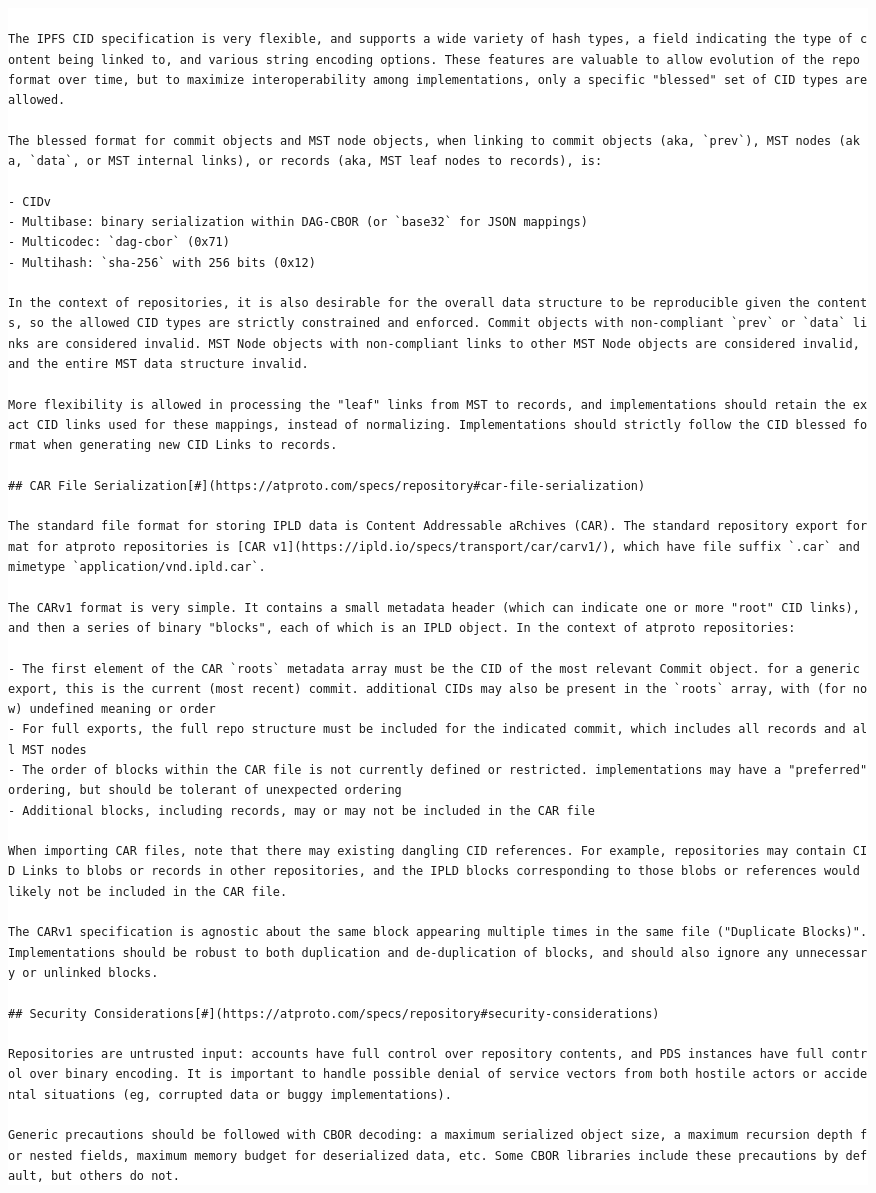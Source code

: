   ```

The IPFS CID specification is very flexible, and supports a wide variety of hash types, a field indicating the type of content being linked to, and various string encoding options. These features are valuable to allow evolution of the repo format over time, but to maximize interoperability among implementations, only a specific "blessed" set of CID types are allowed.

The blessed format for commit objects and MST node objects, when linking to commit objects (aka, `prev`), MST nodes (aka, `data`, or MST internal links), or records (aka, MST leaf nodes to records), is:

- CIDv
- Multibase: binary serialization within DAG-CBOR (or `base32` for JSON mappings)
- Multicodec: `dag-cbor` (0x71)
- Multihash: `sha-256` with 256 bits (0x12)

In the context of repositories, it is also desirable for the overall data structure to be reproducible given the contents, so the allowed CID types are strictly constrained and enforced. Commit objects with non-compliant `prev` or `data` links are considered invalid. MST Node objects with non-compliant links to other MST Node objects are considered invalid, and the entire MST data structure invalid.

More flexibility is allowed in processing the "leaf" links from MST to records, and implementations should retain the exact CID links used for these mappings, instead of normalizing. Implementations should strictly follow the CID blessed format when generating new CID Links to records.

## CAR File Serialization[#](https://atproto.com/specs/repository#car-file-serialization)

The standard file format for storing IPLD data is Content Addressable aRchives (CAR). The standard repository export format for atproto repositories is [CAR v1](https://ipld.io/specs/transport/car/carv1/), which have file suffix `.car` and mimetype `application/vnd.ipld.car`.

The CARv1 format is very simple. It contains a small metadata header (which can indicate one or more "root" CID links), and then a series of binary "blocks", each of which is an IPLD object. In the context of atproto repositories:

- The first element of the CAR `roots` metadata array must be the CID of the most relevant Commit object. for a generic export, this is the current (most recent) commit. additional CIDs may also be present in the `roots` array, with (for now) undefined meaning or order
- For full exports, the full repo structure must be included for the indicated commit, which includes all records and all MST nodes
- The order of blocks within the CAR file is not currently defined or restricted. implementations may have a "preferred" ordering, but should be tolerant of unexpected ordering
- Additional blocks, including records, may or may not be included in the CAR file

When importing CAR files, note that there may existing dangling CID references. For example, repositories may contain CID Links to blobs or records in other repositories, and the IPLD blocks corresponding to those blobs or references would likely not be included in the CAR file.

The CARv1 specification is agnostic about the same block appearing multiple times in the same file ("Duplicate Blocks)". Implementations should be robust to both duplication and de-duplication of blocks, and should also ignore any unnecessary or unlinked blocks.

## Security Considerations[#](https://atproto.com/specs/repository#security-considerations)

Repositories are untrusted input: accounts have full control over repository contents, and PDS instances have full control over binary encoding. It is important to handle possible denial of service vectors from both hostile actors or accidental situations (eg, corrupted data or buggy implementations).

Generic precautions should be followed with CBOR decoding: a maximum serialized object size, a maximum recursion depth for nested fields, maximum memory budget for deserialized data, etc. Some CBOR libraries include these precautions by default, but others do not.

  ```